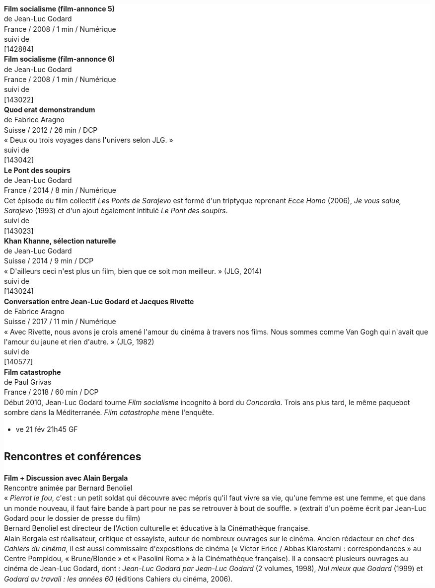 **Film socialisme (film-annonce 5)**  
de Jean-Luc Godard  
France / 2008 / 1 min / Numérique  
suivi de  
[142884]  
**Film socialisme (film-annonce 6)**  
de Jean-Luc Godard  
France / 2008 / 1 min / Numérique  
suivi de  
[143022]  
**Quod erat demonstrandum**  
de Fabrice Aragno  
Suisse / 2012 / 26 min / DCP  
« Deux ou trois voyages dans l'univers selon JLG. »  
suivi de  
[143042]  
**Le Pont des soupirs**  
de Jean-Luc Godard  
France / 2014 / 8 min / Numérique  
Cet épisode du film collectif _Les Ponts de Sarajevo_ est formé d'un triptyque reprenant _Ecce Homo_ (2006), _Je vous salue, Sarajevo_ (1993) et d'un ajout également intitulé _Le Pont des soupirs_.  
suivi de  
[143023]  
**Khan Khanne, sélection naturelle**  
de Jean-Luc Godard  
Suisse / 2014 / 9 min / DCP  
« D'ailleurs ceci n'est plus un film, bien que ce soit mon meilleur. » (JLG, 2014)  
suivi de  
[143024]  
**Conversation entre Jean-Luc Godard et Jacques Rivette**  
de Fabrice Aragno  
Suisse / 2017 / 11 min / Numérique  
« Avec Rivette, nous avons je crois amené l'amour du cinéma à travers nos films. Nous sommes comme Van Gogh qui n'avait que l'amour du jaune et rien d'autre. » (JLG, 1982)  
suivi de  
[140577]  
**Film catastrophe**  
de Paul Grivas  
France / 2018 / 60 min / DCP  
Début 2010, Jean-Luc Godard tourne _Film socialisme_ incognito à bord du _Concordia_. Trois ans plus tard, le même paquebot sombre dans la Méditerranée. _Film catastrophe_ mène l'enquête.

- ve 21 fév 21h45 GF

## Rencontres et conférences

**Film + Discussion avec Alain Bergala**  
Rencontre animée par Bernard Benoliel  
« _Pierrot le fou_, c'est : un petit soldat qui découvre avec mépris qu'il faut vivre sa vie, qu'une femme est une femme, et que dans un monde nouveau, il faut faire bande à part pour ne pas se retrouver à bout de souffle. » (extrait d'un poème écrit par Jean-Luc Godard pour le dossier de presse du film)  
Bernard Benoliel est directeur de l'Action culturelle et éducative à la Cinémathèque française.  
Alain Bergala est réalisateur, critique et essayiste, auteur de nombreux ouvrages sur le cinéma. Ancien rédacteur en chef des _Cahiers du cinéma_, il est aussi commissaire d'expositions de cinéma (« Victor Erice / Abbas Kiarostami : correspondances » au Centre Pompidou, « Brune/Blonde » et « Pasolini Roma » à la Cinémathèque française). Il a consacré plusieurs ouvrages au cinéma de Jean-Luc Godard, dont : _Jean-Luc Godard par Jean-Luc Godard_ (2 volumes, 1998), _Nul mieux que Godard_ (1999) et _Godard au travail : les années 60_ (éditions Cahiers du cinéma, 2006).
